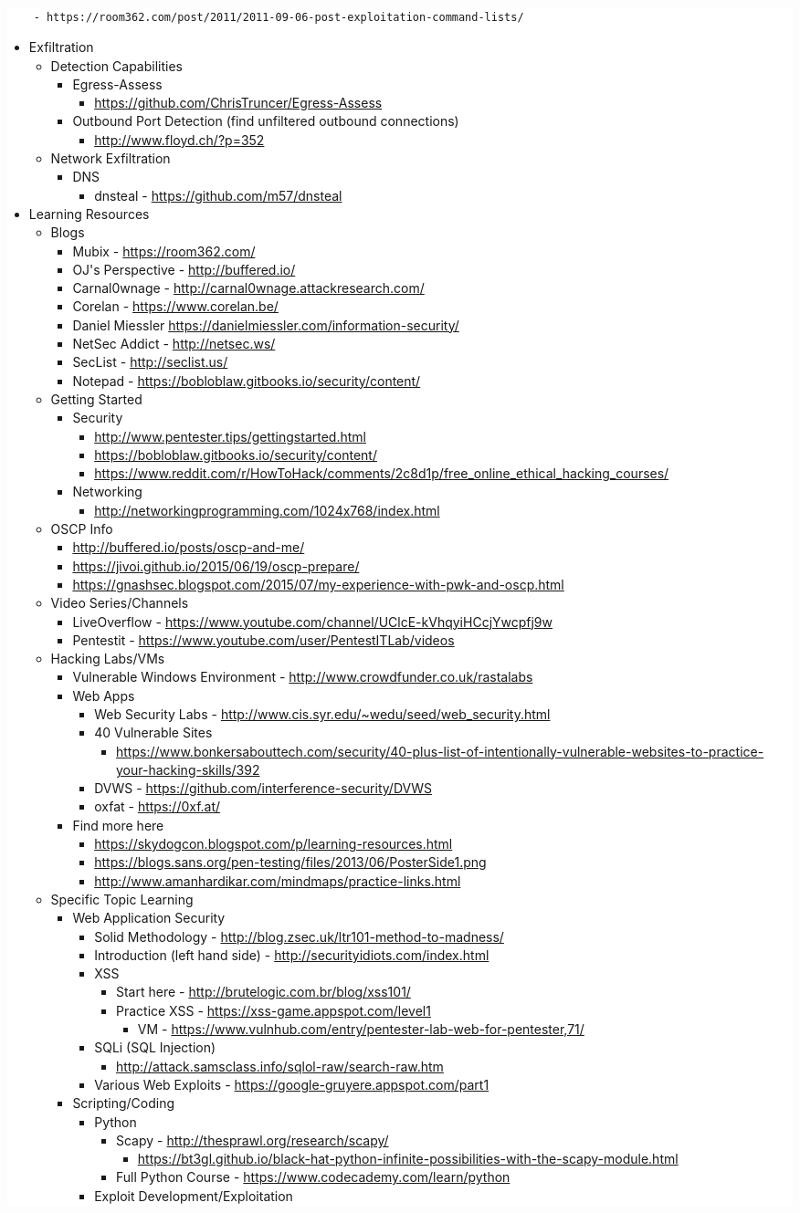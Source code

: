         - https://room362.com/post/2011/2011-09-06-post-exploitation-command-lists/
- Exfiltration
  - Detection Capabilities
    - Egress-Assess
      - https://github.com/ChrisTruncer/Egress-Assess
    - Outbound Port Detection (find unfiltered outbound connections)
      - http://www.floyd.ch/?p=352
  - Network Exfiltration
    - DNS
      - dnsteal - https://github.com/m57/dnsteal
- Learning Resources 
  - Blogs
    - Mubix - https://room362.com/
    - OJ's Perspective - http://buffered.io/
    - Carnal0wnage - http://carnal0wnage.attackresearch.com/
    - Corelan - https://www.corelan.be/
    - Daniel Miessler https://danielmiessler.com/information-security/
    - NetSec Addict - http://netsec.ws/
    - SecList - http://seclist.us/
    - Notepad - https://bobloblaw.gitbooks.io/security/content/
  - Getting Started
    - Security 
      - http://www.pentester.tips/gettingstarted.html
      - https://bobloblaw.gitbooks.io/security/content/
      - https://www.reddit.com/r/HowToHack/comments/2c8d1p/free_online_ethical_hacking_courses/
    - Networking
      - http://networkingprogramming.com/1024x768/index.html
  - OSCP Info 
    - http://buffered.io/posts/oscp-and-me/
    - https://jivoi.github.io/2015/06/19/oscp-prepare/
    - https://gnashsec.blogspot.com/2015/07/my-experience-with-pwk-and-oscp.html
  - Video Series/Channels
    - LiveOverflow - https://www.youtube.com/channel/UClcE-kVhqyiHCcjYwcpfj9w
    - Pentestit - https://www.youtube.com/user/PentestITLab/videos
  - Hacking Labs/VMs
    - Vulnerable Windows Environment - http://www.crowdfunder.co.uk/rastalabs
    - Web Apps
      - Web Security Labs - http://www.cis.syr.edu/~wedu/seed/web_security.html
      - 40 Vulnerable Sites
        - https://www.bonkersabouttech.com/security/40-plus-list-of-intentionally-vulnerable-websites-to-practice-your-hacking-skills/392
      - DVWS - https://github.com/interference-security/DVWS
      - oxfat - https://0xf.at/
    - Find more here
      - https://skydogcon.blogspot.com/p/learning-resources.html
      - https://blogs.sans.org/pen-testing/files/2013/06/PosterSide1.png
      - http://www.amanhardikar.com/mindmaps/practice-links.html
  - Specific Topic Learning
    - Web Application Security 
      - Solid Methodology - http://blog.zsec.uk/ltr101-method-to-madness/
      - Introduction (left hand side) - http://securityidiots.com/index.html
      - XSS
        - Start here - http://brutelogic.com.br/blog/xss101/
        - Practice XSS - https://xss-game.appspot.com/level1
          - VM - https://www.vulnhub.com/entry/pentester-lab-web-for-pentester,71/
      - SQLi (SQL Injection)
        - http://attack.samsclass.info/sqlol-raw/search-raw.htm
      - Various Web Exploits - https://google-gruyere.appspot.com/part1
    - Scripting/Coding
      - Python
        - Scapy - http://thesprawl.org/research/scapy/
          -  https://bt3gl.github.io/black-hat-python-infinite-possibilities-with-the-scapy-module.html
        - Full Python Course - https://www.codecademy.com/learn/python
      - Exploit Development/Exploitation